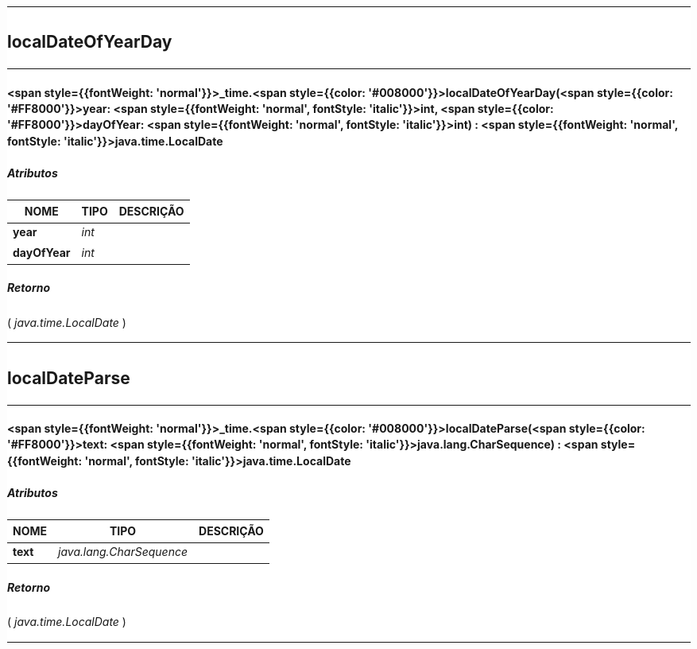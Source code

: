 
---

## localDateOfYearDay

---

#### <span style={{fontWeight: 'normal'}}>_time</span>.<span style={{color: '#008000'}}>localDateOfYearDay</span>(<span style={{color: '#FF8000'}}>year</span>: <span style={{fontWeight: 'normal', fontStyle: 'italic'}}>int</span>, <span style={{color: '#FF8000'}}>dayOfYear</span>: <span style={{fontWeight: 'normal', fontStyle: 'italic'}}>int</span>) : <span style={{fontWeight: 'normal', fontStyle: 'italic'}}>java.time.LocalDate</span>
##### Atributos

| NOME | TIPO | DESCRIÇÃO |
|---|---|---|
| **year** | _int_ |   |
| **dayOfYear** | _int_ |   |

##### Retorno

( _java.time.LocalDate_ )


---

## localDateParse

---

#### <span style={{fontWeight: 'normal'}}>_time</span>.<span style={{color: '#008000'}}>localDateParse</span>(<span style={{color: '#FF8000'}}>text</span>: <span style={{fontWeight: 'normal', fontStyle: 'italic'}}>java.lang.CharSequence</span>) : <span style={{fontWeight: 'normal', fontStyle: 'italic'}}>java.time.LocalDate</span>
##### Atributos

| NOME | TIPO | DESCRIÇÃO |
|---|---|---|
| **text** | _java.lang.CharSequence_ |   |

##### Retorno

( _java.time.LocalDate_ )


---

